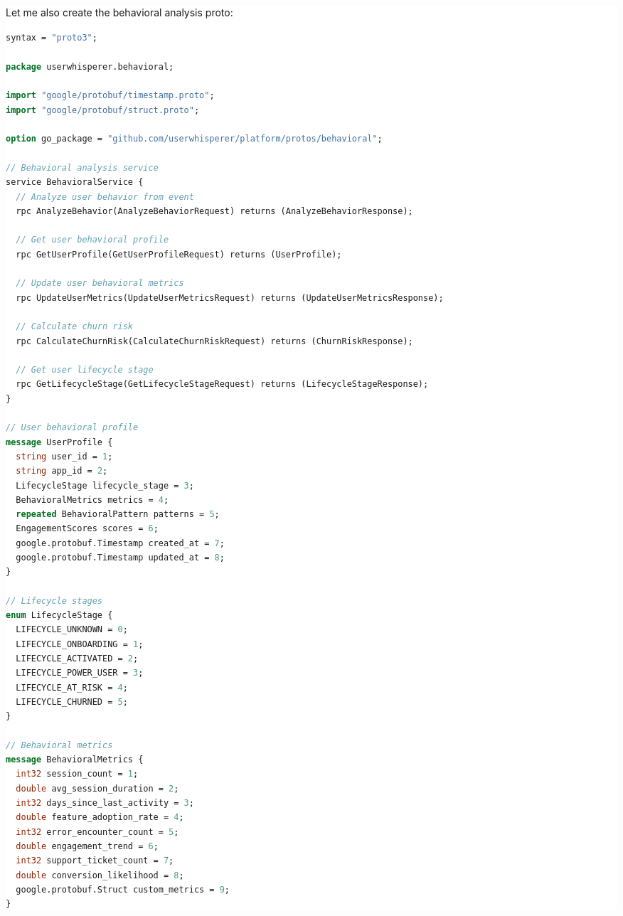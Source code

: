 Let me also create the behavioral analysis proto:

```protobuf:user-whisperer/shared/protos/behavioral.proto
syntax = "proto3";

package userwhisperer.behavioral;

import "google/protobuf/timestamp.proto";
import "google/protobuf/struct.proto";

option go_package = "github.com/userwhisperer/platform/protos/behavioral";

// Behavioral analysis service
service BehavioralService {
  // Analyze user behavior from event
  rpc AnalyzeBehavior(AnalyzeBehaviorRequest) returns (AnalyzeBehaviorResponse);
  
  // Get user behavioral profile
  rpc GetUserProfile(GetUserProfileRequest) returns (UserProfile);
  
  // Update user behavioral metrics
  rpc UpdateUserMetrics(UpdateUserMetricsRequest) returns (UpdateUserMetricsResponse);
  
  // Calculate churn risk
  rpc CalculateChurnRisk(CalculateChurnRiskRequest) returns (ChurnRiskResponse);
  
  // Get user lifecycle stage
  rpc GetLifecycleStage(GetLifecycleStageRequest) returns (LifecycleStageResponse);
}

// User behavioral profile
message UserProfile {
  string user_id = 1;
  string app_id = 2;
  LifecycleStage lifecycle_stage = 3;
  BehavioralMetrics metrics = 4;
  repeated BehavioralPattern patterns = 5;
  EngagementScores scores = 6;
  google.protobuf.Timestamp created_at = 7;
  google.protobuf.Timestamp updated_at = 8;
}

// Lifecycle stages
enum LifecycleStage {
  LIFECYCLE_UNKNOWN = 0;
  LIFECYCLE_ONBOARDING = 1;
  LIFECYCLE_ACTIVATED = 2;
  LIFECYCLE_POWER_USER = 3;
  LIFECYCLE_AT_RISK = 4;
  LIFECYCLE_CHURNED = 5;
}

// Behavioral metrics
message BehavioralMetrics {
  int32 session_count = 1;
  double avg_session_duration = 2;
  int32 days_since_last_activity = 3;
  double feature_adoption_rate = 4;
  int32 error_encounter_count = 5;
  double engagement_trend = 6;
  int32 support_ticket_count = 7;
  double conversion_likelihood = 8;
  google.protobuf.Struct custom_metrics = 9;
}
```
